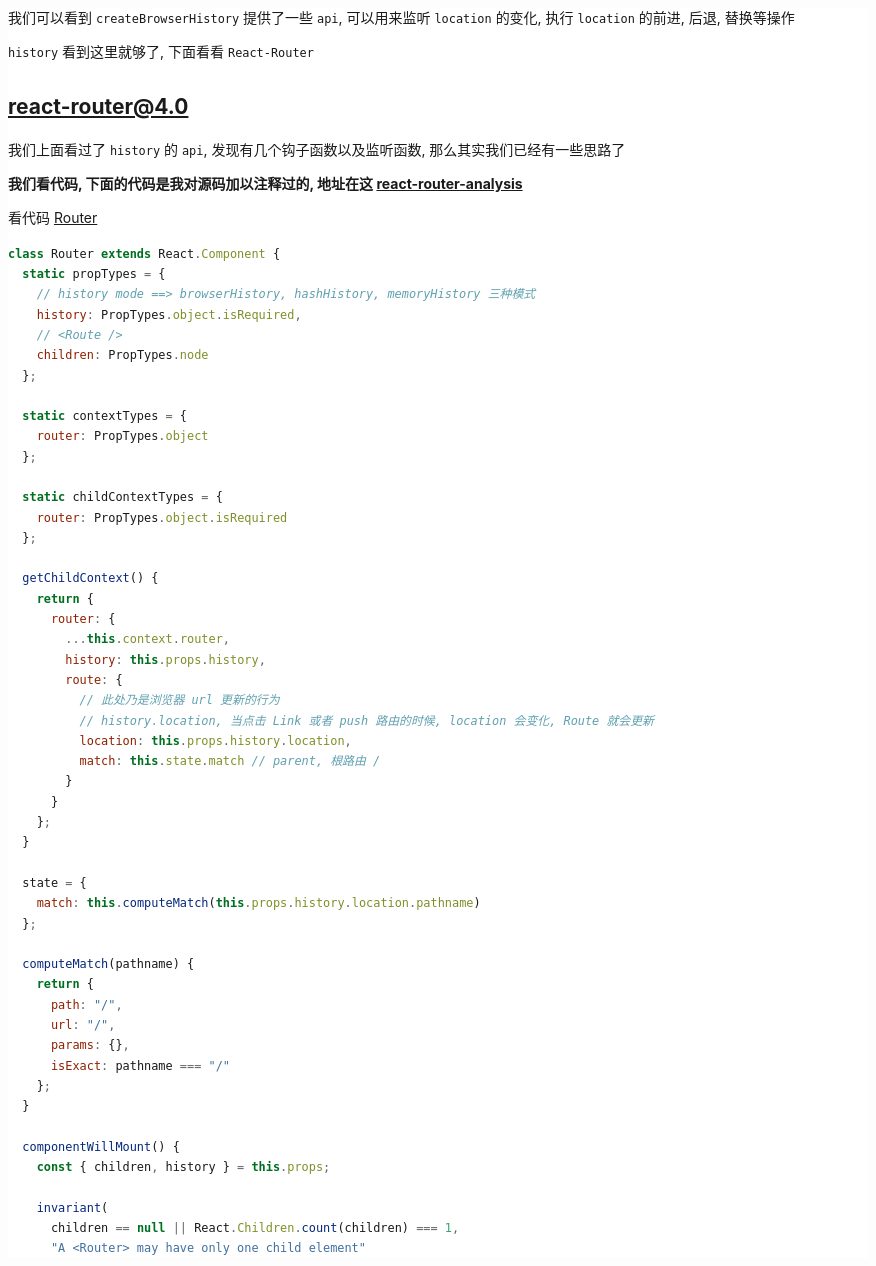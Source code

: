 我们可以看到 `createBrowserHistory` 提供了一些 `api`, 可以用来监听 `location` 的变化, 执行 `location` 的前进, 后退, 替换等操作

`history` 看到这里就够了, 下面看看 `React-Router`

## react-router@4.0

我们上面看过了 `history` 的 `api`, 发现有几个钩子函数以及监听函数, 那么其实我们已经有一些思路了

**我们看代码, 下面的代码是我对源码加以注释过的, 地址在这 [react-router-analysis](https://github.com/Bloss/react-router-analysis)**

看代码 [Router](https://github.com/ReactTraining/react-router/blob/master/packages/react-router/modules/Router.js)

```js
class Router extends React.Component {
  static propTypes = {
    // history mode ==> browserHistory, hashHistory, memoryHistory 三种模式
    history: PropTypes.object.isRequired,
    // <Route />
    children: PropTypes.node
  };

  static contextTypes = {
    router: PropTypes.object
  };

  static childContextTypes = {
    router: PropTypes.object.isRequired
  };

  getChildContext() {
    return {
      router: {
        ...this.context.router,
        history: this.props.history,
        route: {
          // 此处乃是浏览器 url 更新的行为
          // history.location, 当点击 Link 或者 push 路由的时候, location 会变化, Route 就会更新
          location: this.props.history.location,
          match: this.state.match // parent, 根路由 /
        }
      }
    };
  }

  state = {
    match: this.computeMatch(this.props.history.location.pathname)
  };

  computeMatch(pathname) {
    return {
      path: "/",
      url: "/",
      params: {},
      isExact: pathname === "/"
    };
  }

  componentWillMount() {
    const { children, history } = this.props;

    invariant(
      children == null || React.Children.count(children) === 1,
      "A <Router> may have only one child element"
```